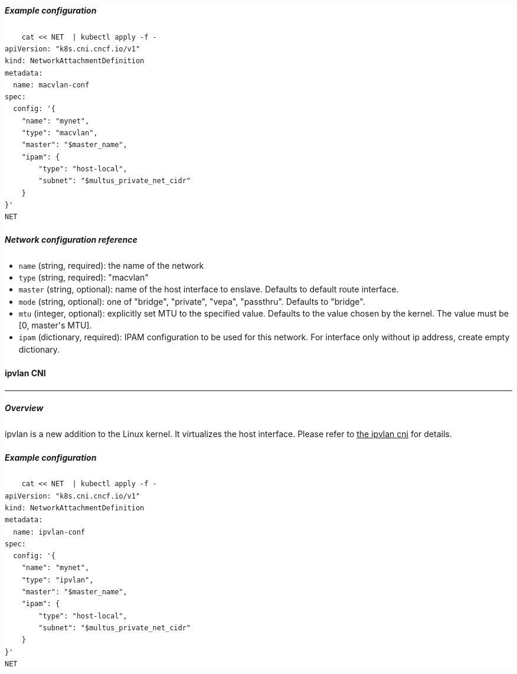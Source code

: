 ##### Example configuration

```
    cat << NET  | kubectl apply -f -
apiVersion: "k8s.cni.cncf.io/v1"
kind: NetworkAttachmentDefinition
metadata:
  name: macvlan-conf
spec:
  config: '{
    "name": "mynet",
    "type": "macvlan",
    "master": "$master_name",
    "ipam": {
        "type": "host-local",
        "subnet": "$multus_private_net_cidr"
    }
}'
NET
```

##### Network configuration reference

* `name` (string, required): the name of the network
* `type` (string, required): "macvlan"
* `master` (string, optional): name of the host interface to enslave. Defaults to default route interface.
* `mode` (string, optional): one of "bridge", "private", "vepa", "passthru". Defaults to "bridge".
* `mtu` (integer, optional): explicitly set MTU to the specified value. Defaults to the value chosen by the kernel. The value must be \[0, master's MTU\].
* `ipam` (dictionary, required): IPAM configuration to be used for this network. For interface only without ip address, create empty dictionary.

#### ipvlan CNI

---

##### Overview

ipvlan is a new addition to the Linux kernel. It virtualizes the host interface. Please refer to [the ipvlan cni](https://github.com/containernetworking/plugins/tree/master/plugins/main/ipvlan) for details.

##### Example configuration

```
    cat << NET  | kubectl apply -f -
apiVersion: "k8s.cni.cncf.io/v1"
kind: NetworkAttachmentDefinition
metadata:
  name: ipvlan-conf
spec:
  config: '{
    "name": "mynet",
    "type": "ipvlan",
    "master": "$master_name",
    "ipam": {
        "type": "host-local",
        "subnet": "$multus_private_net_cidr"
    }
}'
NET
```
